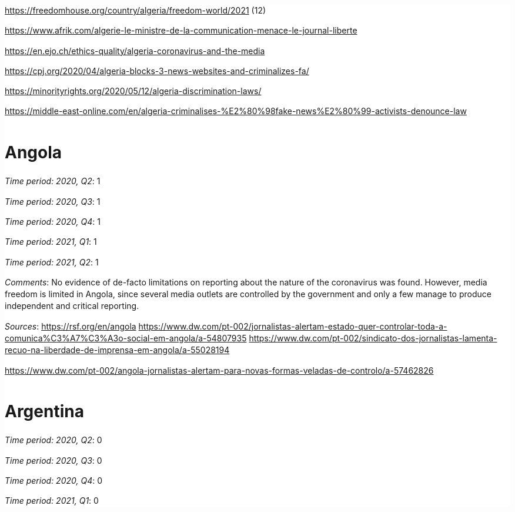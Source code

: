 https://freedomhouse.org/country/algeria/freedom-world/2021
(12)

https://www.afrik.com/algerie-le-ministre-de-la-communication-menace-le-journal-liberte

https://en.ejo.ch/ethics-quality/algeria-coronavirus-and-the-media

https://cpj.org/2020/04/algeria-blocks-3-news-websites-and-criminalizes-fa/

https://minorityrights.org/2020/05/12/algeria-discrimination-laws/

https://middle-east-online.com/en/algeria-criminalises-%E2%80%98fake-news%E2%80%99-activists-denounce-law



# Angola 
*Time period: 2020, Q2*: 1

 
*Time period: 2020, Q3*: 1

 
*Time period: 2020, Q4*: 1

 
*Time period: 2021, Q1*: 1

 
*Time period: 2021, Q2*: 1

 

*Comments*:
 No evidence of de-facto limitations on reporting about the nature of the coronavirus was found. However, media freedom is limited in Angola, since several media outlets are controlled by the government and only a few manage to produce independent and critical reporting. 

*Sources*:
 https://rsf.org/en/angola
https://www.dw.com/pt-002/jornalistas-alertam-estado-quer-controlar-toda-a-comunica%C3%A7%C3%A3o-social-em-angola/a-54807935
https://www.dw.com/pt-002/sindicato-dos-jornalistas-lamenta-recuo-na-liberdade-de-imprensa-em-angola/a-55028194

https://www.dw.com/pt-002/angola-jornalistas-alertam-para-novas-formas-veladas-de-controlo/a-57462826



# Argentina 
*Time period: 2020, Q2*: 0

 
*Time period: 2020, Q3*: 0

 
*Time period: 2020, Q4*: 0

 
*Time period: 2021, Q1*: 0
